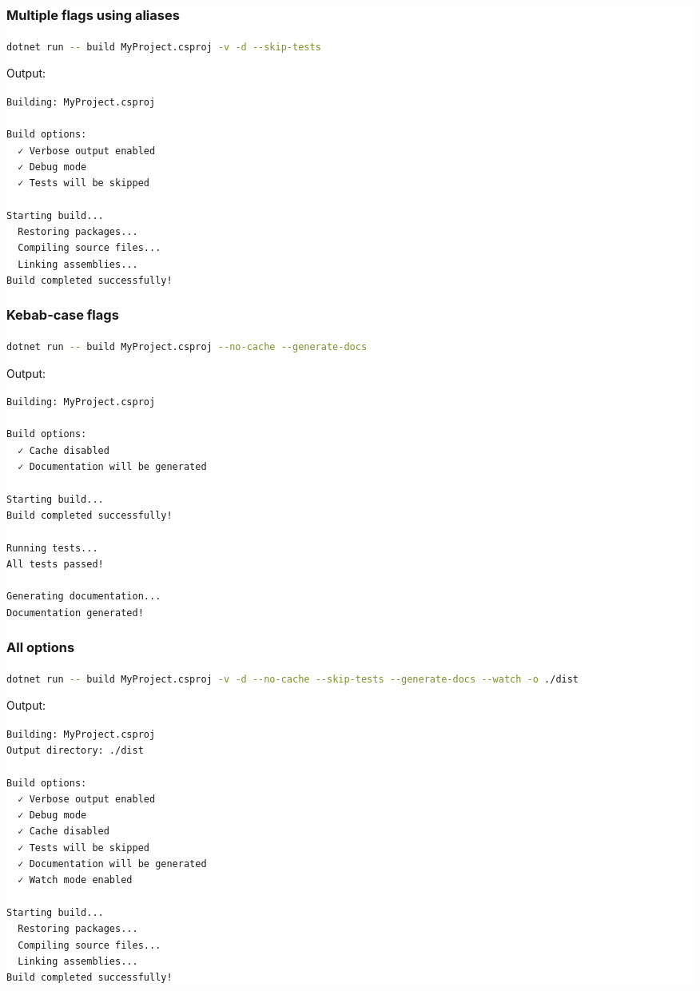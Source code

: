 ### Multiple flags using aliases
```bash
dotnet run -- build MyProject.csproj -v -d --skip-tests
```
Output:
```
Building: MyProject.csproj

Build options:
  ✓ Verbose output enabled
  ✓ Debug mode
  ✓ Tests will be skipped

Starting build...
  Restoring packages...
  Compiling source files...
  Linking assemblies...
Build completed successfully!
```

### Kebab-case flags
```bash
dotnet run -- build MyProject.csproj --no-cache --generate-docs
```
Output:
```
Building: MyProject.csproj

Build options:
  ✓ Cache disabled
  ✓ Documentation will be generated

Starting build...
Build completed successfully!

Running tests...
All tests passed!

Generating documentation...
Documentation generated!
```

### All options
```bash
dotnet run -- build MyProject.csproj -v -d --no-cache --skip-tests --generate-docs --watch -o ./dist
```
Output:
```
Building: MyProject.csproj
Output directory: ./dist

Build options:
  ✓ Verbose output enabled
  ✓ Debug mode
  ✓ Cache disabled
  ✓ Tests will be skipped
  ✓ Documentation will be generated
  ✓ Watch mode enabled

Starting build...
  Restoring packages...
  Compiling source files...
  Linking assemblies...
Build completed successfully!
```